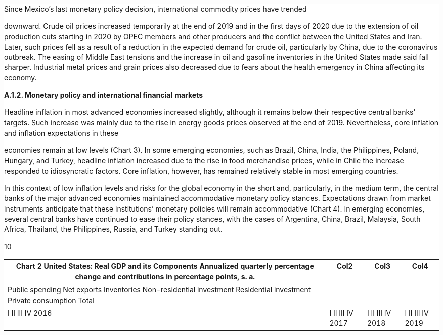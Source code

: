 
Since Mexico’s last monetary policy decision,
international commodity prices have trended

downward. Crude oil prices increased temporarily at
the end of 2019 and in the first days of 2020 due to
the extension of oil production cuts starting in 2020
by OPEC members and other producers and the
conflict between the United States and Iran. Later,
such prices fell as a result of a reduction in the
expected demand for crude oil, particularly by China,
due to the coronavirus outbreak. The easing of
Middle East tensions and the increase in oil and
gasoline inventories in the United States made said
fall sharper. Industrial metal prices and grain prices
also decreased due to fears about the health
emergency in China affecting its economy.

**A.1.2. Monetary policy and international financial**
**markets**

Headline inflation in most advanced economies
increased slightly, although it remains below their
respective central banks’ targets. Such increase was
mainly due to the rise in energy goods prices
observed at the end of 2019. Nevertheless, core
inflation and inflation expectations in these

economies remain at low levels (Chart 3). In some
emerging economies, such as Brazil, China, India,
the Philippines, Poland, Hungary, and Turkey,
headline inflation increased due to the rise in food
merchandise prices, while in Chile the increase
responded to idiosyncratic factors. Core inflation,
however, has remained relatively stable in most
emerging countries.

In this context of low inflation levels and risks for the
global economy in the short and, particularly, in the
medium term, the central banks of the major
advanced economies maintained accommodative
monetary policy stances. Expectations drawn from
market instruments anticipate that these institutions’
monetary policies will remain accommodative (Chart
4). In emerging economies, several central banks
have continued to ease their policy stances, with the
cases of Argentina, China, Brazil, Malaysia, South
Africa, Thailand, the Philippines, Russia, and Turkey
standing out.

10

|Chart 2 United States: Real GDP and its Components Annualized quarterly percentage change and contributions in percentage points, s. a.|Col2|Col3|Col4|
|---|---|---|---|
|Public spending Net exports Inventories Non-residential investment Residential investment Private consumption Total||||
|I II III IV 2016|I II III IV 2017|I II III IV 2018|I II III IV 2019|
